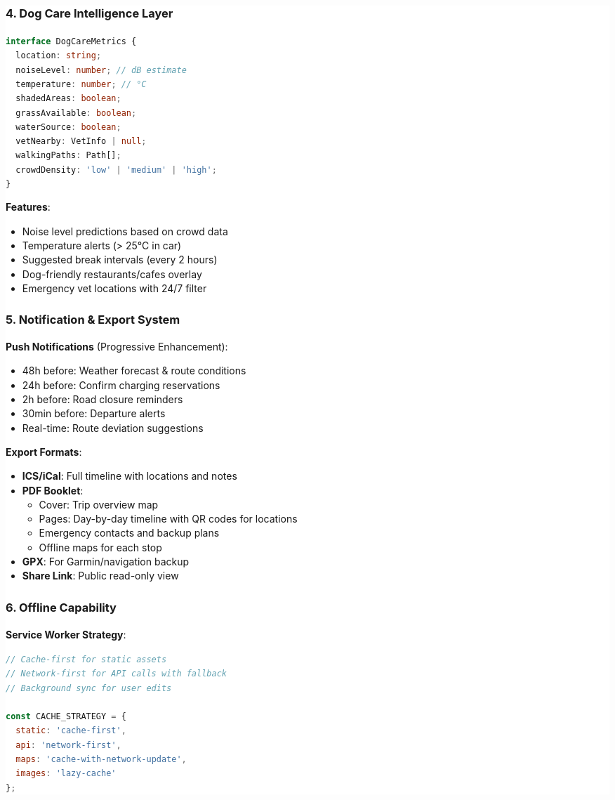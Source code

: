 ### 4. Dog Care Intelligence Layer

```typescript
interface DogCareMetrics {
  location: string;
  noiseLevel: number; // dB estimate
  temperature: number; // °C
  shadedAreas: boolean;
  grassAvailable: boolean;
  waterSource: boolean;
  vetNearby: VetInfo | null;
  walkingPaths: Path[];
  crowdDensity: 'low' | 'medium' | 'high';
}
```

**Features**:
- Noise level predictions based on crowd data
- Temperature alerts (> 25°C in car)
- Suggested break intervals (every 2 hours)
- Dog-friendly restaurants/cafes overlay
- Emergency vet locations with 24/7 filter

### 5. Notification & Export System

**Push Notifications** (Progressive Enhancement):
- 48h before: Weather forecast & route conditions
- 24h before: Confirm charging reservations
- 2h before: Road closure reminders
- 30min before: Departure alerts
- Real-time: Route deviation suggestions

**Export Formats**:
- **ICS/iCal**: Full timeline with locations and notes
- **PDF Booklet**: 
  - Cover: Trip overview map
  - Pages: Day-by-day timeline with QR codes for locations
  - Emergency contacts and backup plans
  - Offline maps for each stop
- **GPX**: For Garmin/navigation backup
- **Share Link**: Public read-only view

### 6. Offline Capability

**Service Worker Strategy**:
```javascript
// Cache-first for static assets
// Network-first for API calls with fallback
// Background sync for user edits

const CACHE_STRATEGY = {
  static: 'cache-first',
  api: 'network-first',
  maps: 'cache-with-network-update',
  images: 'lazy-cache'
};
```
